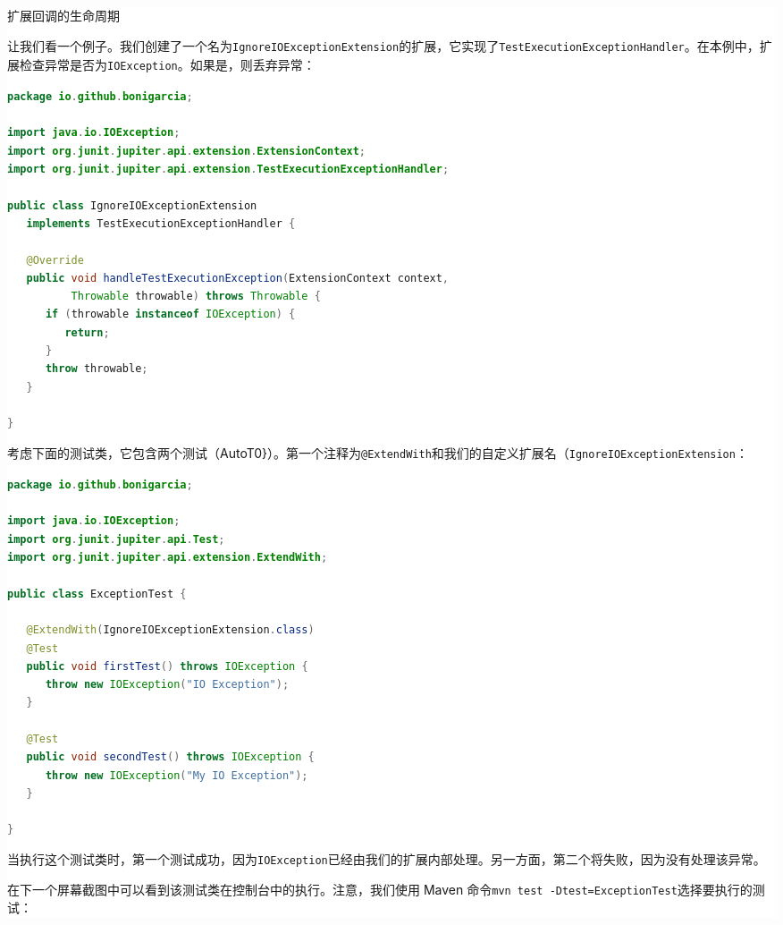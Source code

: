 扩展回调的生命周期

让我们看一个例子。我们创建了一个名为`IgnoreIOExceptionExtension`的扩展，它实现了`TestExecutionExceptionHandler`。在本例中，扩展检查异常是否为`IOException`。如果是，则丢弃异常：

```java
package io.github.bonigarcia;

import java.io.IOException;
import org.junit.jupiter.api.extension.ExtensionContext;
import org.junit.jupiter.api.extension.TestExecutionExceptionHandler;

public class IgnoreIOExceptionExtension
   implements TestExecutionExceptionHandler {

   @Override
   public void handleTestExecutionException(ExtensionContext context,
          Throwable throwable) throws Throwable {
      if (throwable instanceof IOException) {
         return;
      }
      throw throwable;
   }

}
```

考虑下面的测试类，它包含两个测试（AutoT0}）。第一个注释为`@ExtendWith`和我们的自定义扩展名（`IgnoreIOExceptionExtension`：

```java
package io.github.bonigarcia;

import java.io.IOException;
import org.junit.jupiter.api.Test;
import org.junit.jupiter.api.extension.ExtendWith;

public class ExceptionTest {

   @ExtendWith(IgnoreIOExceptionExtension.class)
   @Test
   public void firstTest() throws IOException {
      throw new IOException("IO Exception");
   }

   @Test
   public void secondTest() throws IOException {
      throw new IOException("My IO Exception");
   }

}
```

当执行这个测试类时，第一个测试成功，因为`IOException`已经由我们的扩展内部处理。另一方面，第二个将失败，因为没有处理该异常。

在下一个屏幕截图中可以看到该测试类在控制台中的执行。注意，我们使用 Maven 命令`mvn test -Dtest=ExceptionTest`选择要执行的测试：
